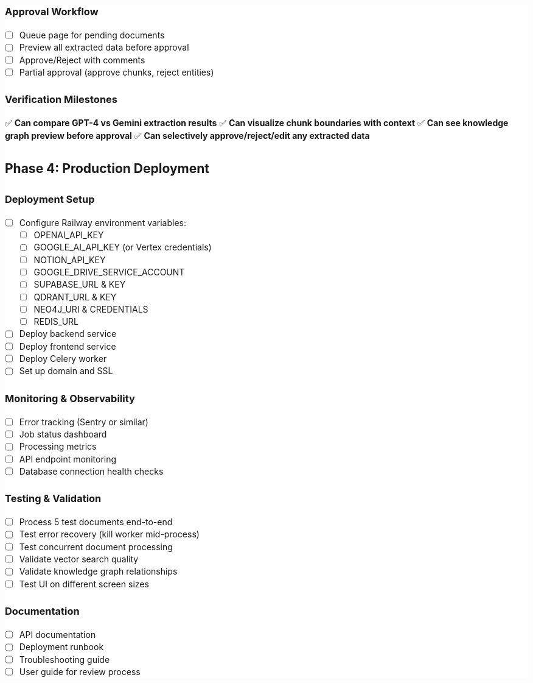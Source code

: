 ### Approval Workflow
- [ ] Queue page for pending documents
- [ ] Preview all extracted data before approval
- [ ] Approve/Reject with comments
- [ ] Partial approval (approve chunks, reject entities)

### Verification Milestones
✅ **Can compare GPT-4 vs Gemini extraction results**
✅ **Can visualize chunk boundaries with context**
✅ **Can see knowledge graph preview before approval**
✅ **Can selectively approve/reject/edit any extracted data**

## Phase 4: Production Deployment

### Deployment Setup
- [ ] Configure Railway environment variables:
  - [ ] OPENAI_API_KEY
  - [ ] GOOGLE_AI_API_KEY (or Vertex credentials)
  - [ ] NOTION_API_KEY
  - [ ] GOOGLE_DRIVE_SERVICE_ACCOUNT
  - [ ] SUPABASE_URL & KEY
  - [ ] QDRANT_URL & KEY
  - [ ] NEO4J_URI & CREDENTIALS
  - [ ] REDIS_URL
- [ ] Deploy backend service
- [ ] Deploy frontend service
- [ ] Deploy Celery worker
- [ ] Set up domain and SSL

### Monitoring & Observability
- [ ] Error tracking (Sentry or similar)
- [ ] Job status dashboard
- [ ] Processing metrics
- [ ] API endpoint monitoring
- [ ] Database connection health checks

### Testing & Validation
- [ ] Process 5 test documents end-to-end
- [ ] Test error recovery (kill worker mid-process)
- [ ] Test concurrent document processing
- [ ] Validate vector search quality
- [ ] Validate knowledge graph relationships
- [ ] Test UI on different screen sizes

### Documentation
- [ ] API documentation
- [ ] Deployment runbook
- [ ] Troubleshooting guide
- [ ] User guide for review process
